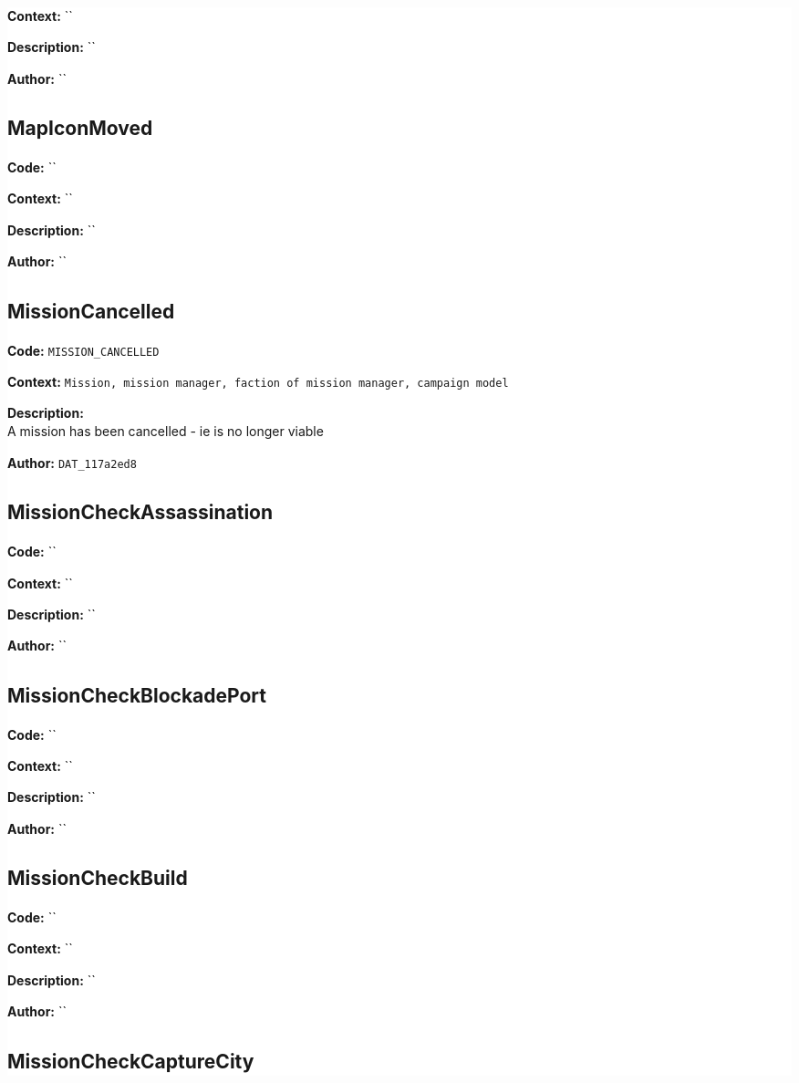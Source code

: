 **Context:** ``

**Description:** ``

**Author:** ``

## MapIconMoved

**Code:** ``

**Context:** ``

**Description:** ``

**Author:** ``

## MissionCancelled

**Code:** `MISSION_CANCELLED`  

**Context:** `Mission, mission manager, faction of mission manager, campaign model`  


**Description:**  
A mission has been cancelled - ie is no longer viable

**Author:** `DAT_117a2ed8`

## MissionCheckAssassination

**Code:** ``

**Context:** ``

**Description:** ``

**Author:** ``

## MissionCheckBlockadePort

**Code:** ``

**Context:** ``

**Description:** ``

**Author:** ``

## MissionCheckBuild

**Code:** ``

**Context:** ``

**Description:** ``

**Author:** ``

## MissionCheckCaptureCity
